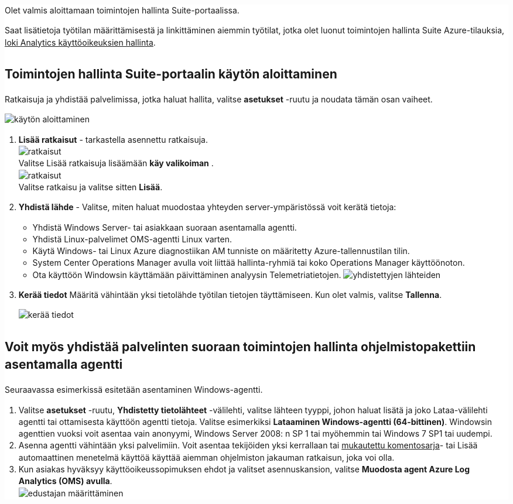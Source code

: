 Olet valmis aloittamaan toimintojen hallinta Suite-portaalissa.

Saat lisätietoja työtilan määrittämisestä ja linkittäminen aiemmin työtilat, jotka olet luonut toimintojen hallinta Suite Azure-tilauksia, [loki Analytics käyttöoikeuksien hallinta](log-analytics-manage-access.md).

## <a name="get-started-with-the-operations-management-suite-portal"></a>Toimintojen hallinta Suite-portaalin käytön aloittaminen
Ratkaisuja ja yhdistää palvelimissa, jotka haluat hallita, valitse **asetukset** -ruutu ja noudata tämän osan vaiheet.  

![käytön aloittaminen](./media/log-analytics-get-started/oms-onboard-get-started.png)  

1. **Lisää ratkaisut** - tarkastella asennettu ratkaisuja.  
    ![ratkaisut](./media/log-analytics-get-started/oms-onboard-solutions.png)  
    Valitse Lisää ratkaisuja lisäämään **käy valikoiman** .  
    ![ratkaisut](./media/log-analytics-get-started/oms-onboard-solutions02.png)  
    Valitse ratkaisu ja valitse sitten **Lisää**.
2. **Yhdistä lähde** - Valitse, miten haluat muodostaa yhteyden server-ympäristössä voit kerätä tietoja:
    - Yhdistä Windows Server- tai asiakkaan suoraan asentamalla agentti.
    - Yhdistä Linux-palvelimet OMS-agentti Linux varten.
    - Käytä Windows- tai Linux Azure diagnostiikan AM tunniste on määritetty Azure-tallennustilan tilin.
    - System Center Operations Manager avulla voit liittää hallinta-ryhmiä tai koko Operations Manager käyttöönoton.
    - Ota käyttöön Windowsin käyttämään päivittäminen analyysin Telemetriatietojen.
        ![yhdistettyjen lähteiden](./media/log-analytics-get-started/oms-onboard-data-sources.png)    

3. **Kerää tiedot** Määritä vähintään yksi tietolähde työtilan tietojen täyttämiseen. Kun olet valmis, valitse **Tallenna**.    

    ![kerää tiedot](./media/log-analytics-get-started/oms-onboard-logs.png)    


## <a name="optionally-connect-servers-directly-to-the-operations-management-suite-by-installing-an-agent"></a>Voit myös yhdistää palvelinten suoraan toimintojen hallinta ohjelmistopakettiin asentamalla agentti

Seuraavassa esimerkissä esitetään asentaminen Windows-agentti.

1. Valitse **asetukset** -ruutu, **Yhdistetty tietolähteet** -välilehti, valitse lähteen tyyppi, johon haluat lisätä ja joko Lataa-välilehti agentti tai ottamisesta käyttöön agentti tietoja. Valitse esimerkiksi **Lataaminen Windows-agentti (64-bittinen)**. Windowsin agenttien vuoksi voit asentaa vain anonyymi, Windows Server 2008: n SP 1 tai myöhemmin tai Windows 7 SP1 tai uudempi.
2. Asenna agentti vähintään yksi palvelimiin. Voit asentaa tekijöiden yksi kerrallaan tai [mukautettu komentosarja](log-analytics-windows-agents.md)- tai Lisää automaattinen menetelmä käyttöä käyttää aiemman ohjelmiston jakauman ratkaisun, joka voi olla.
3. Kun asiakas hyväksyy käyttöoikeussopimuksen ehdot ja valitset asennuskansion, valitse **Muodosta agent Azure Log Analytics (OMS) avulla**.   
    ![edustajan määrittäminen](./media/log-analytics-get-started/oms-onboard-agent.png)
